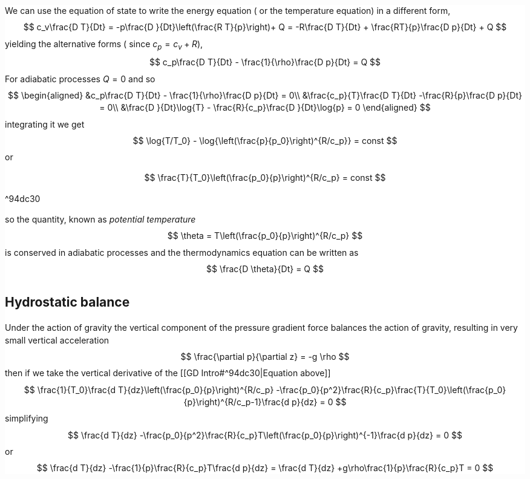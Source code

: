 We can use the equation of state to write the energy equation ( or the
temperature equation) in a different form,
$$
c_v\frac{D T}{Dt} = -p\frac{D }{Dt}\left(\frac{R T}{p}\right)+ Q = -R\frac{D T}{Dt} + \frac{RT}{p}\frac{D p}{Dt} + Q
$$
yielding the alternative forms ( since $c_p = c_v +R$),
$$
c_p\frac{D T}{Dt}  - \frac{1}{\rho}\frac{D p}{Dt} = Q
$$
For adiabatic processes $Q=0$ and so
$$
\begin{aligned}
&c_p\frac{D T}{Dt}  - \frac{1}{\rho}\frac{D p}{Dt} = 0\\
&\frac{c_p}{T}\frac{D T}{Dt} -\frac{R}{p}\frac{D p}{Dt} = 0\\
&\frac{D }{Dt}\log{T} - \frac{R}{c_p}\frac{D }{Dt}\log{p} = 0
\end{aligned}
$$
integrating it we get
$$
\log{T/T_0} - \log{\left(\frac{p}{p_0}\right)^{R/c_p}} = const
$$
or

$$
\frac{T}{T_0}\left(\frac{p_0}{p}\right)^{R/c_p} = const
$$

^94dc30

so the quantity, known as *potential temperature*
$$
\theta = T\left(\frac{p_0}{p}\right)^{R/c_p}
$$
is conserved in adiabatic processes and the thermodynamics equation can
be written as
$$
\frac{D \theta}{Dt} = Q
$$

## Hydrostatic balance

Under the action of gravity the vertical component of the pressure
gradient force balances the action of gravity, resulting in very small
vertical acceleration
$$
\frac{\partial p}{\partial z} =  -g \rho
$$
then if we take the vertical derivative of the [[GD Intro#^94dc30|Equation above]]
$$
\frac{1}{T_0}\frac{d T}{dz}\left(\frac{p_0}{p}\right)^{R/c_p} -\frac{p_0}{p^2}\frac{R}{c_p}\frac{T}{T_0}\left(\frac{p_0}{p}\right)^{R/c_p-1}\frac{d p}{dz} = 0
$$
simplifying
$$
\frac{d T}{dz} -\frac{p_0}{p^2}\frac{R}{c_p}T\left(\frac{p_0}{p}\right)^{-1}\frac{d p}{dz} = 0
$$
or
$$
\frac{d T}{dz} -\frac{1}{p}\frac{R}{c_p}T\frac{d p}{dz} = \frac{d T}{dz} +g\rho\frac{1}{p}\frac{R}{c_p}T = 0
$$
